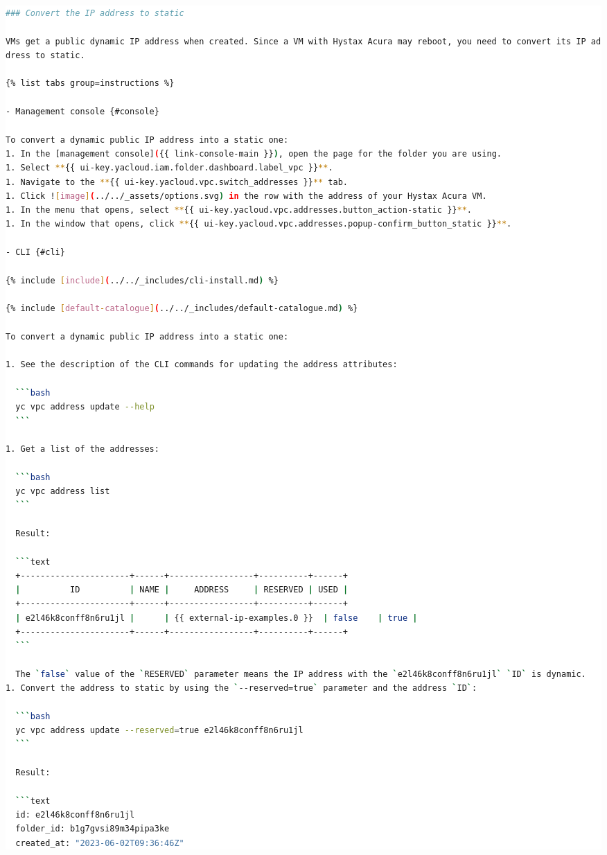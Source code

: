    ```bash
### Convert the IP address to static

VMs get a public dynamic IP address when created. Since a VM with Hystax Acura may reboot, you need to convert its IP address to static.

{% list tabs group=instructions %}

- Management console {#console}

  To convert a dynamic public IP address into a static one:
  1. In the [management console]({{ link-console-main }}), open the page for the folder you are using.
  1. Select **{{ ui-key.yacloud.iam.folder.dashboard.label_vpc }}**.
  1. Navigate to the **{{ ui-key.yacloud.vpc.switch_addresses }}** tab.
  1. Click ![image](../../_assets/options.svg) in the row with the address of your Hystax Acura VM.
  1. In the menu that opens, select **{{ ui-key.yacloud.vpc.addresses.button_action-static }}**.
  1. In the window that opens, click **{{ ui-key.yacloud.vpc.addresses.popup-confirm_button_static }}**.

- CLI {#cli}

  {% include [include](../../_includes/cli-install.md) %}

  {% include [default-catalogue](../../_includes/default-catalogue.md) %}

  To convert a dynamic public IP address into a static one:

  1. See the description of the CLI commands for updating the address attributes:

     ```bash
     yc vpc address update --help
     ```

  1. Get a list of the addresses:

     ```bash
     yc vpc address list
     ```

     Result:

     ```text
     +----------------------+------+-----------------+----------+------+
     |          ID          | NAME |     ADDRESS     | RESERVED | USED |
     +----------------------+------+-----------------+----------+------+
     | e2l46k8conff8n6ru1jl |      | {{ external-ip-examples.0 }}  | false    | true |
     +----------------------+------+-----------------+----------+------+
     ```

     The `false` value of the `RESERVED` parameter means the IP address with the `e2l46k8conff8n6ru1jl` `ID` is dynamic.
  1. Convert the address to static by using the `--reserved=true` parameter and the address `ID`:

     ```bash
     yc vpc address update --reserved=true e2l46k8conff8n6ru1jl
     ```

     Result:

     ```text
     id: e2l46k8conff8n6ru1jl
     folder_id: b1g7gvsi89m34pipa3ke
     created_at: "2023-06-02T09:36:46Z"
   ```